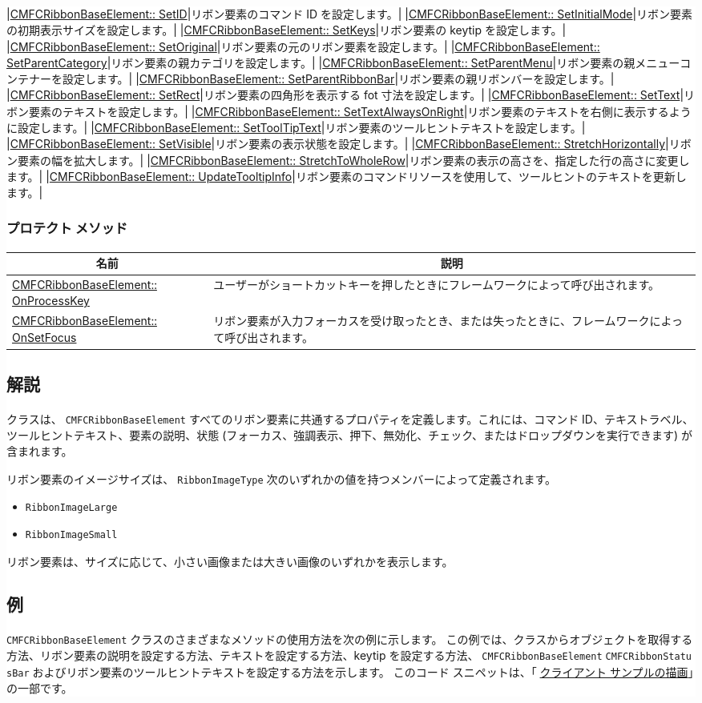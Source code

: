 |[CMFCRibbonBaseElement:: SetID](#setid)|リボン要素のコマンド ID を設定します。|
|[CMFCRibbonBaseElement:: SetInitialMode](#setinitialmode)|リボン要素の初期表示サイズを設定します。|
|[CMFCRibbonBaseElement:: SetKeys](#setkeys)|リボン要素の keytip を設定します。|
|[CMFCRibbonBaseElement:: SetOriginal](#setoriginal)|リボン要素の元のリボン要素を設定します。|
|[CMFCRibbonBaseElement:: SetParentCategory](#setparentcategory)|リボン要素の親カテゴリを設定します。|
|[CMFCRibbonBaseElement:: SetParentMenu](#setparentmenu)|リボン要素の親メニューコンテナーを設定します。|
|[CMFCRibbonBaseElement:: SetParentRibbonBar](#setparentribbonbar)|リボン要素の親リボンバーを設定します。|
|[CMFCRibbonBaseElement:: SetRect](#setrect)|リボン要素の四角形を表示する fot 寸法を設定します。|
|[CMFCRibbonBaseElement:: SetText](#settext)|リボン要素のテキストを設定します。|
|[CMFCRibbonBaseElement:: SetTextAlwaysOnRight](#settextalwaysonright)|リボン要素のテキストを右側に表示するように設定します。|
|[CMFCRibbonBaseElement:: SetToolTipText](#settooltiptext)|リボン要素のツールヒントテキストを設定します。|
|[CMFCRibbonBaseElement:: SetVisible](#setvisible)|リボン要素の表示状態を設定します。|
|[CMFCRibbonBaseElement:: StretchHorizontally](#stretchhorizontally)|リボン要素の幅を拡大します。|
|[CMFCRibbonBaseElement:: StretchToWholeRow](#stretchtowholerow)|リボン要素の表示の高さを、指定した行の高さに変更します。|
|[CMFCRibbonBaseElement:: UpdateTooltipInfo](#updatetooltipinfo)|リボン要素のコマンドリソースを使用して、ツールヒントのテキストを更新します。|

### <a name="protected-methods"></a>プロテクト メソッド

|名前|説明|
|----------|-----------------|
|[CMFCRibbonBaseElement:: OnProcessKey](#onprocesskey)|ユーザーがショートカットキーを押したときにフレームワークによって呼び出されます。|
|[CMFCRibbonBaseElement:: OnSetFocus](#onsetfocus)|リボン要素が入力フォーカスを受け取ったとき、または失ったときに、フレームワークによって呼び出されます。|

## <a name="remarks"></a>解説

クラスは、 `CMFCRibbonBaseElement` すべてのリボン要素に共通するプロパティを定義します。これには、コマンド ID、テキストラベル、ツールヒントテキスト、要素の説明、状態 (フォーカス、強調表示、押下、無効化、チェック、またはドロップダウンを実行できます) が含まれます。

リボン要素のイメージサイズは、 `RibbonImageType` 次のいずれかの値を持つメンバーによって定義されます。

- `RibbonImageLarge`

- `RibbonImageSmall`

リボン要素は、サイズに応じて、小さい画像または大きい画像のいずれかを表示します。

## <a name="example"></a>例

`CMFCRibbonBaseElement` クラスのさまざまなメソッドの使用方法を次の例に示します。 この例では、クラスからオブジェクトを取得する方法、リボン要素の説明を設定する方法、テキストを設定する方法、keytip を設定する方法、 `CMFCRibbonBaseElement` `CMFCRibbonStatusBar` およびリボン要素のツールヒントテキストを設定する方法を示します。 このコード スニペットは、「 [クライアント サンプルの描画](../../overview/visual-cpp-samples.md)」の一部です。

